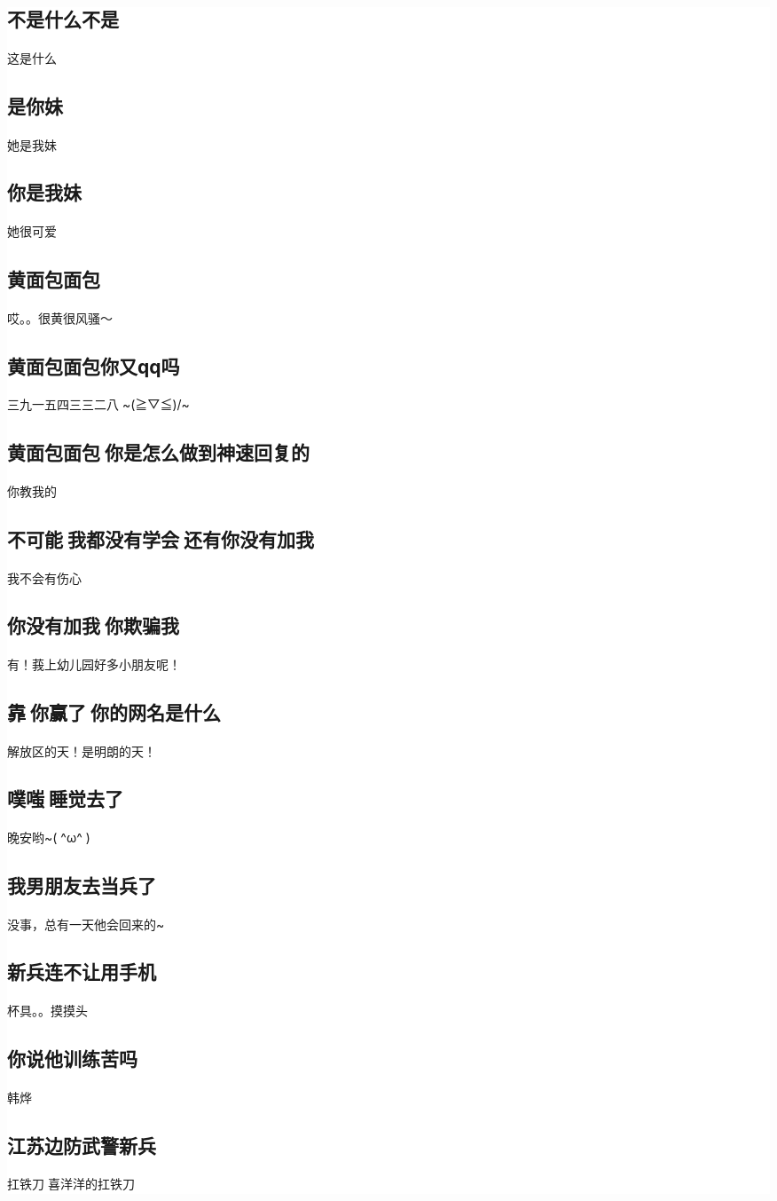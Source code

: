 ## 不是什么不是
这是什么

## 是你妹
她是我妹

## 你是我妹
她很可爱

## 黄面包面包
哎。。很黄很风骚〜

## 黄面包面包你又qq吗
三九一五四三三二八   ~\(≧▽≦)/~

## 黄面包面包 你是怎么做到神速回复的
你教我的

## 不可能 我都没有学会 还有你没有加我
我不会有伤心

## 你没有加我 你欺骗我
有！莪上幼儿园好多小朋友呢！

## 靠 你赢了 你的网名是什么
解放区的天！是明朗的天！

## 噗嗤 睡觉去了
晚安哟~( ^ω^ )

## 我男朋友去当兵了
没事，总有一天他会回来的~

## 新兵连不让用手机
杯具。。摸摸头

## 你说他训练苦吗
韩烨

## 江苏边防武警新兵
扛铁刀 喜洋洋的扛铁刀
